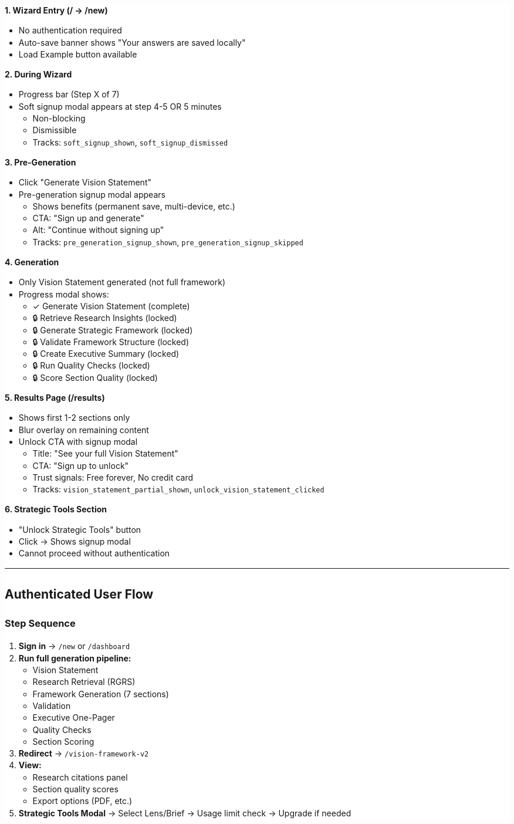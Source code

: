 **1. Wizard Entry (/ → /new)**
- No authentication required
- Auto-save banner shows "Your answers are saved locally"
- Load Example button available

**2. During Wizard**
- Progress bar (Step X of 7)
- Soft signup modal appears at step 4-5 OR 5 minutes
  - Non-blocking
  - Dismissible
  - Tracks: `soft_signup_shown`, `soft_signup_dismissed`

**3. Pre-Generation**
- Click "Generate Vision Statement"
- Pre-generation signup modal appears
  - Shows benefits (permanent save, multi-device, etc.)
  - CTA: "Sign up and generate"
  - Alt: "Continue without signing up"
  - Tracks: `pre_generation_signup_shown`, `pre_generation_signup_skipped`

**4. Generation**
- Only Vision Statement generated (not full framework)
- Progress modal shows:
  - ✓ Generate Vision Statement (complete)
  - 🔒 Retrieve Research Insights (locked)
  - 🔒 Generate Strategic Framework (locked)
  - 🔒 Validate Framework Structure (locked)
  - 🔒 Create Executive Summary (locked)
  - 🔒 Run Quality Checks (locked)
  - 🔒 Score Section Quality (locked)

**5. Results Page (/results)**
- Shows first 1-2 sections only
- Blur overlay on remaining content
- Unlock CTA with signup modal
  - Title: "See your full Vision Statement"
  - CTA: "Sign up to unlock"
  - Trust signals: Free forever, No credit card
  - Tracks: `vision_statement_partial_shown`, `unlock_vision_statement_clicked`

**6. Strategic Tools Section**
- "Unlock Strategic Tools" button
- Click → Shows signup modal
- Cannot proceed without authentication

---

## Authenticated User Flow

### Step Sequence

1. **Sign in** → `/new` or `/dashboard`
2. **Run full generation pipeline:**
   - Vision Statement
   - Research Retrieval (RGRS)
   - Framework Generation (7 sections)
   - Validation
   - Executive One-Pager
   - Quality Checks
   - Section Scoring
3. **Redirect** → `/vision-framework-v2`
4. **View:**
   - Research citations panel
   - Section quality scores
   - Export options (PDF, etc.)
5. **Strategic Tools Modal** → Select Lens/Brief → Usage limit check → Upgrade if needed